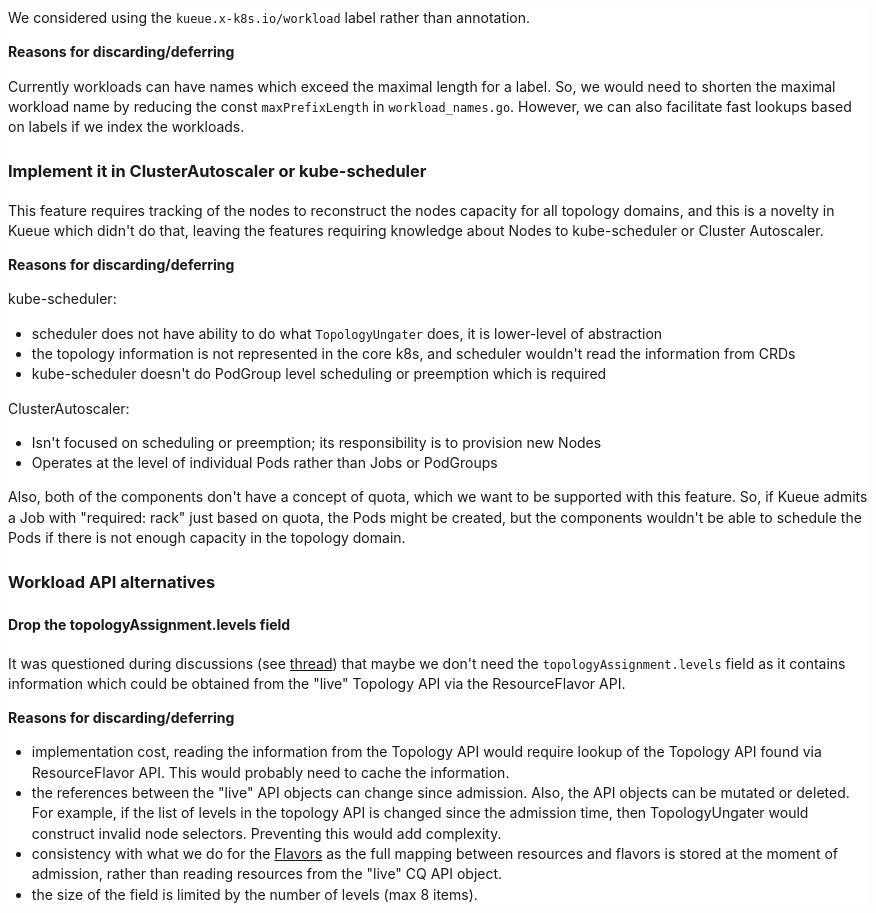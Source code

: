 We considered using the `kueue.x-k8s.io/workload` label rather than annotation.

**Reasons for discarding/deferring**

Currently workloads can have names which exceed the maximal length for a label.
So, we would need to shorten the maximal workload name by reducing the const
`maxPrefixLength` in `workload_names.go`. However, we can also facilitate
fast lookups based on labels if we index the workloads.

### Implement it in ClusterAutoscaler or kube-scheduler

This feature requires tracking of the nodes to reconstruct the nodes capacity
for all topology domains, and this is a novelty in Kueue which didn't do that,
leaving the features requiring knowledge about Nodes to kube-scheduler or
Cluster Autoscaler.

**Reasons for discarding/deferring**

kube-scheduler:
- scheduler does not have ability to do what `TopologyUngater` does, it is
  lower-level of abstraction
- the topology information is not represented in the core k8s, and scheduler
  wouldn't read the information from CRDs
- kube-scheduler doesn't do PodGroup level scheduling or preemption which is
  required

ClusterAutoscaler:
- Isn't focused on scheduling or preemption; its responsibility is to provision
  new Nodes
- Operates at the level of individual Pods rather than Jobs or PodGroups

Also, both of the components don't have a concept of quota, which we want to be
supported with this feature. So, if Kueue admits a Job with "required: rack"
just based on quota, the Pods might be created, but the components wouldn't
be able to schedule the Pods if there is not enough capacity in the topology
domain.

### Workload API alternatives

#### Drop the topologyAssignment.levels field

It was questioned during discussions (see [thread](https://github.com/kubernetes-sigs/kueue/pull/3237#discussion_r1802855787))
that maybe we don't need the `topologyAssignment.levels` field as it contains
information which could be obtained from the "live" Topology API via the
ResourceFlavor API.

**Reasons for discarding/deferring**

* implementation cost, reading the information from the Topology API would
  require lookup of the Topology API found via ResourceFlavor API. This would
  probably need to cache the information.
* the references between the "live" API objects can change since admission.
  Also, the API objects can be mutated or deleted. For example, if the list of
  levels in the topology API is changed since the admission time, then
  TopologyUngater would construct invalid node selectors. Preventing this would
  add complexity.
* consistency with what we do for the [Flavors](https://github.com/kubernetes-sigs/kueue/blob/d9db44460c0b61532b3ca03c7f98ef935dd848ff/apis/kueue/v1beta1/workload_types.go#L98-L99)
  as the full mapping between resources and flavors is stored at the moment of
  admission, rather than reading resources from the "live" CQ API object.
* the size of the field is limited by the number of levels (max 8 items).
